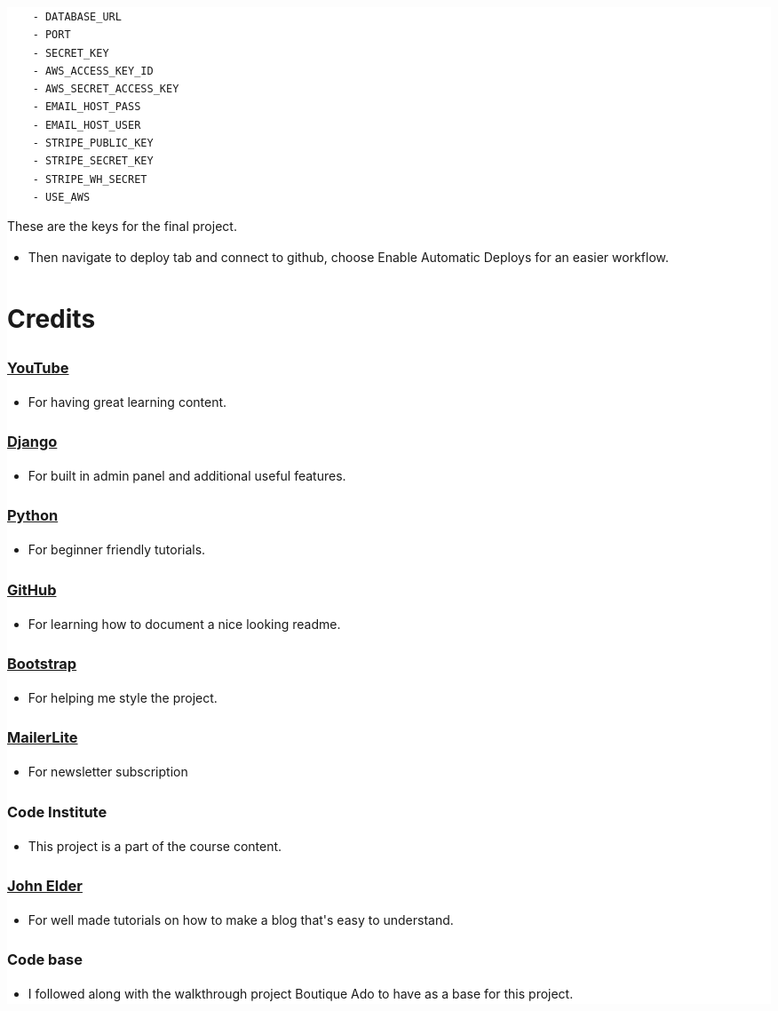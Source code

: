        - DATABASE_URL
        - PORT
        - SECRET_KEY
        - AWS_ACCESS_KEY_ID
        - AWS_SECRET_ACCESS_KEY
        - EMAIL_HOST_PASS
        - EMAIL_HOST_USER
        - STRIPE_PUBLIC_KEY
        - STRIPE_SECRET_KEY
        - STRIPE_WH_SECRET
        - USE_AWS
These are the keys for the final project.

- Then navigate to deploy tab and connect to github, choose Enable Automatic Deploys for an easier workflow.

# Credits
### [YouTube](https://www.youtube.com/)
* For having great learning content.

### [Django](https://www.djangoproject.com/)
* For built in admin panel and additional useful features.

### [Python](python.org)
* For beginner friendly tutorials.

### [GitHub](docs.github.com)
* For learning how to document a nice looking readme.

### [Bootstrap](https://getbootstrap.com/)
* For helping me style the project.

### [MailerLite](https://www.mailerlite.com/?source=google&medium=cpc&campaign=1.%20Brand%20-%20Exact%20[EU]%20tCPA&content=MailerLite%20Brand%20EXT&term=mailerlite&ml_campaignid=1934853293&ml_adsetid=71004315072&gad=1&gclid=Cj0KCQjwrMKmBhCJARIsAHuEAPSXHcISYTvAObpx0DaVtFNR_4Z5q0qbxY1yRWoeOvPfUGUegvEQiY4aAgZ6EALw_wcB)
* For newsletter subscription

### Code Institute
* This project is a part of the course content.

### [John Elder](https://www.youtube.com/@Codemycom)
* For well made tutorials on how to make a blog that's easy to understand.

### Code base
* I followed along with the walkthrough project Boutique Ado to have as a base for this project.
